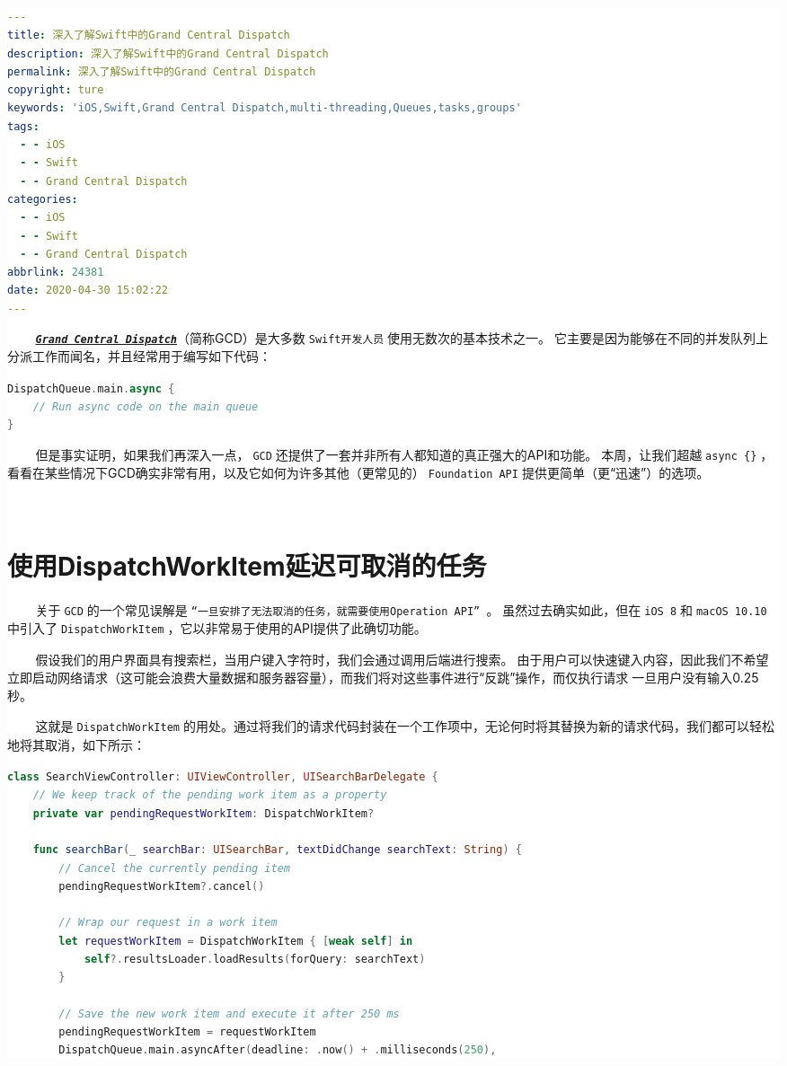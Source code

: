 ```yaml
---
title: 深入了解Swift中的Grand Central Dispatch
description: 深入了解Swift中的Grand Central Dispatch
permalink: 深入了解Swift中的Grand Central Dispatch
copyright: ture
keywords: 'iOS,Swift,Grand Central Dispatch,multi-threading,Queues,tasks,groups'
tags:
  - - iOS
  - - Swift
  - - Grand Central Dispatch
categories:
  - - iOS
  - - Swift
  - - Grand Central Dispatch
abbrlink: 24381
date: 2020-04-30 15:02:22
---
```


&nbsp;&nbsp;&nbsp;&nbsp;&nbsp;&nbsp;&nbsp;&nbsp;[***```Grand Central Dispatch```***](https://developer.apple.com/reference/dispatch "")（简称GCD）是大多数 ```Swift开发人员``` 使用无数次的基本技术之一。 它主要是因为能够在不同的并发队列上分派工作而闻名，并且经常用于编写如下代码：

``` Swift
DispatchQueue.main.async {
    // Run async code on the main queue
}
```

&nbsp;&nbsp;&nbsp;&nbsp;&nbsp;&nbsp;&nbsp;&nbsp;但是事实证明，如果我们再深入一点， ```GCD``` 还提供了一套并非所有人都知道的真正强大的API和功能。 本周，让我们超越 ```async {}``` ，看看在某些情况下GCD确实非常有用，以及它如何为许多其他（更常见的） ```Foundation API``` 提供更简单（更“迅速”）的选项。




</br>

# **使用DispatchWorkItem延迟可取消的任务**

&nbsp;&nbsp;&nbsp;&nbsp;&nbsp;&nbsp;&nbsp;&nbsp;关于 ```GCD``` 的一个常见误解是 ```“一旦安排了无法取消的任务，就需要使用Operation API” ```。 虽然过去确实如此，但在 ```iOS 8``` 和 ```macOS 10.10``` 中引入了 ```DispatchWorkItem``` ，它以非常易于使用的API提供了此确切功能。

&nbsp;&nbsp;&nbsp;&nbsp;&nbsp;&nbsp;&nbsp;&nbsp;假设我们的用户界面具有搜索栏，当用户键入字符时，我们会通过调用后端进行搜索。 由于用户可以快速键入内容，因此我们不希望立即启动网络请求（这可能会浪费大量数据和服务器容量），而我们将对这些事件进行“反跳”操作，而仅执行请求 一旦用户没有输入0.25秒。

&nbsp;&nbsp;&nbsp;&nbsp;&nbsp;&nbsp;&nbsp;&nbsp;这就是 ```DispatchWorkItem``` 的用处。通过将我们的请求代码封装在一个工作项中，无论何时将其替换为新的请求代码，我们都可以轻松地将其取消，如下所示：

``` Swift
class SearchViewController: UIViewController, UISearchBarDelegate {
    // We keep track of the pending work item as a property
    private var pendingRequestWorkItem: DispatchWorkItem?

    func searchBar(_ searchBar: UISearchBar, textDidChange searchText: String) {
        // Cancel the currently pending item
        pendingRequestWorkItem?.cancel()

        // Wrap our request in a work item
        let requestWorkItem = DispatchWorkItem { [weak self] in
            self?.resultsLoader.loadResults(forQuery: searchText)
        }

        // Save the new work item and execute it after 250 ms
        pendingRequestWorkItem = requestWorkItem
        DispatchQueue.main.asyncAfter(deadline: .now() + .milliseconds(250),
```